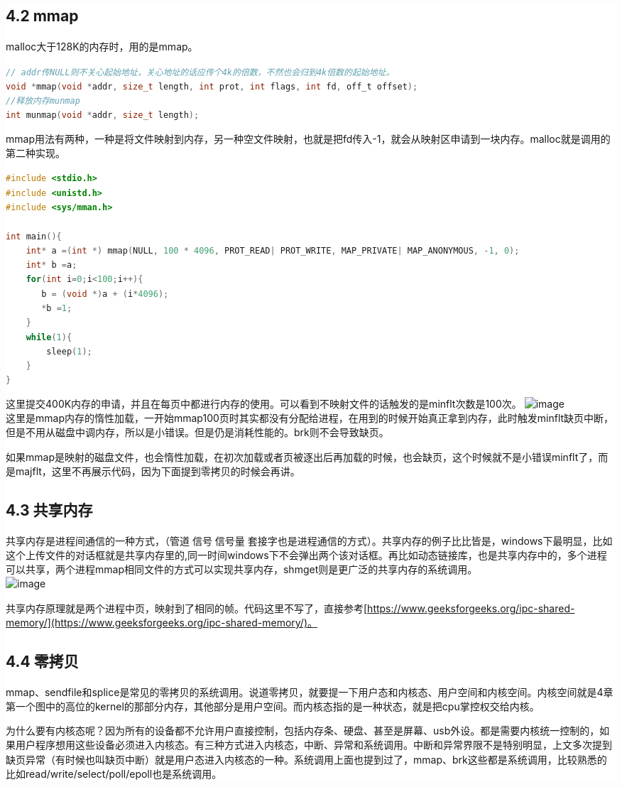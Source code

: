 ## 4.2 mmap
malloc大于128K的内存时，用的是mmap。
```c
// addr传NULL则不关心起始地址，关心地址的话应传个4k的倍数，不然也会归到4k倍数的起始地址。
void *mmap(void *addr, size_t length, int prot, int flags, int fd, off_t offset);
//释放内存munmap
int munmap(void *addr, size_t length);
```
mmap用法有两种，一种是将文件映射到内存，另一种空文件映射，也就是把fd传入-1，就会从映射区申请到一块内存。malloc就是调用的第二种实现。

```c
#include <stdio.h>
#include <unistd.h>
#include <sys/mman.h>

int main(){
    int* a =(int *) mmap(NULL, 100 * 4096, PROT_READ| PROT_WRITE, MAP_PRIVATE| MAP_ANONYMOUS, -1, 0);
    int* b =a;
    for(int i=0;i<100;i++){
       b = (void *)a + (i*4096);
       *b =1;
    }
    while(1){
        sleep(1);
    }
}
```
这里提交400K内存的申请，并且在每页中都进行内存的使用。可以看到不映射文件的话触发的是minflt次数是100次。
![image](https://i.imgur.com/1X1Ynm6.png)  
这里是mmap内存的惰性加载，一开始mmap100页时其实都没有分配给进程，在用到的时候开始真正拿到内存，此时触发minflt缺页中断，但是不用从磁盘中调内存，所以是小错误。但是仍是消耗性能的。brk则不会导致缺页。

如果mmap是映射的磁盘文件，也会惰性加载，在初次加载或者页被逐出后再加载的时候，也会缺页，这个时候就不是小错误minflt了，而是majflt，这里不再展示代码，因为下面提到零拷贝的时候会再讲。

## 4.3 共享内存
共享内存是进程间通信的一种方式，（管道 信号 信号量 套接字也是进程通信的方式）。共享内存的例子比比皆是，windows下最明显，比如这个上传文件的对话框就是共享内存里的,同一时间windows下不会弹出两个该对话框。再比如动态链接库，也是共享内存中的，多个进程可以共享，两个进程mmap相同文件的方式可以实现共享内存，shmget则是更广泛的共享内存的系统调用。  
![image](https://i.imgur.com/ZEvAbnF.png)

共享内存原理就是两个进程中页，映射到了相同的帧。代码这里不写了，直接参考[https://www.geeksforgeeks.org/ipc-shared-memory/](https://www.geeksforgeeks.org/ipc-shared-memory/)。

## 4.4 零拷贝
mmap、sendfile和splice是常见的零拷贝的系统调用。说道零拷贝，就要提一下用户态和内核态、用户空间和内核空间。内核空间就是4章第一个图中的高位的kernel的那部分内存，其他部分是用户空间。而内核态指的是一种状态，就是把cpu掌控权交给内核。

为什么要有内核态呢？因为所有的设备都不允许用户直接控制，包括内存条、硬盘、甚至是屏幕、usb外设。都是需要内核统一控制的，如果用户程序想用这些设备必须进入内核态。有三种方式进入内核态，中断、异常和系统调用。中断和异常界限不是特别明显，上文多次提到缺页异常（有时候也叫缺页中断）就是用户态进入内核态的一种。系统调用上面也提到过了，mmap、brk这些都是系统调用，比较熟悉的比如read/write/select/poll/epoll也是系统调用。
